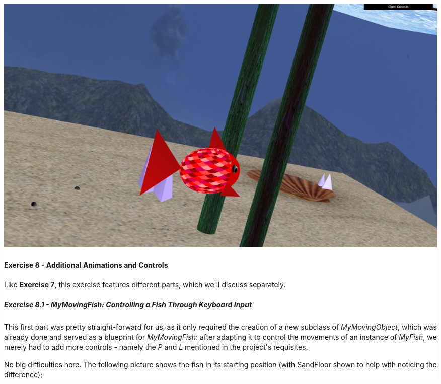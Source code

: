 ![Full Scene Photo 2](screenshots/proj-t2g3-6c.png)

#### **Exercise 8 - Additional Animations and Controls** 

Like **Exercise 7**, this exercise features different parts, which we'll discuss separately.

##### **Exercise 8.1 - MyMovingFish: Controlling a Fish Through Keyboard Input**

This first part was pretty straight-forward for us, as it only required the creation of a new subclass of *MyMovingObject*, which was already done and served as a blueprint for *MyMovingFish*: after adapting it to control the movements of an instance of *MyFish*, we merely had to add more controls - namely the *P* and *L* mentioned in the project's requisites.

No big difficulties here. The following picture shows the fish in its starting position (with SandFloor shown to help with noticing the difference);

